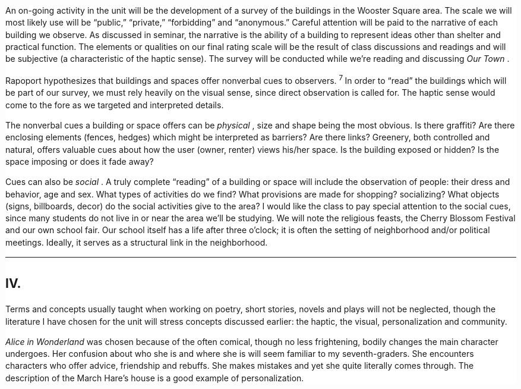 An on-going activity in the unit will be the development of a survey of the buildings in the Wooster Square area. The scale we will most likely use will be “public,” “private,” “forbidding” and “anonymous.” Careful attention will be paid to the narrative of each building we observe. As discussed in seminar, the narrative is the ability of a building to represent ideas other than shelter and practical function. The elements or qualities on our final rating scale will be the result of class discussions and readings and will be subjective (a characteristic of the haptic sense). The survey will be conducted while we’re reading and discussing
<i>
Our Town
</i>
.
</p>
<p>
Rapoport hypothesizes that buildings and spaces offer nonverbal cues to observers.
<sup>
7
</sup>
In order to “read” the buildings which will be part of our survey, we must rely heavily on the visual sense, since direct observation is called for. The haptic sense would come to the fore as we targeted and interpreted details.
</p>
<p>
The nonverbal cues a building or space offers can be
<i>
physical
</i>
, size and shape being the most obvious. Is there graffiti? Are there enclosing elements (fences, hedges) which might be interpreted as barriers? Are there links? Greenery, both controlled and natural, offers valuable cues about how the user (owner, renter) views his/her space. Is the building exposed or hidden? Is the space imposing or does it fade away?
</p>
<p>
Cues can also be
<i>
social
</i>
. A truly complete “reading” of a building or space will include the observation of people: their dress and behavior, age and sex. What types of activities do we find? What provisions are made for shopping? socializing? What objects (signs, billboards, decor) do the social activities give to the area? I would like the class to pay special attention to the social cues, since many students do not live in or near the area we’ll be studying. We will note the religious feasts, the Cherry Blossom Festival and our own school fair. Our school itself has a life after three o’clock; it is often the setting of neighborhood and/or political meetings. Ideally, it serves as a structural link in the neighborhood.
</p>
<hr/>
<h2>
IV.
</h2>
Terms and concepts usually taught when working on poetry, short stories, novels and plays will not be neglected, though the literature I have chosen for the unit will stress concepts discussed earlier: the haptic, the visual, personalization and community.
<p>
<i>
Alice in Wonderland
</i>
was chosen because of the often comical, though no less frightening, bodily changes the main character undergoes. Her confusion about who she is and where she is will seem familiar to my seventh-graders. She encounters characters who offer advice, friendship and rebuffs. She makes mistakes and yet she quite literally comes through. The description of the March Hare’s house is a good example of personalization.
</p>
<p>